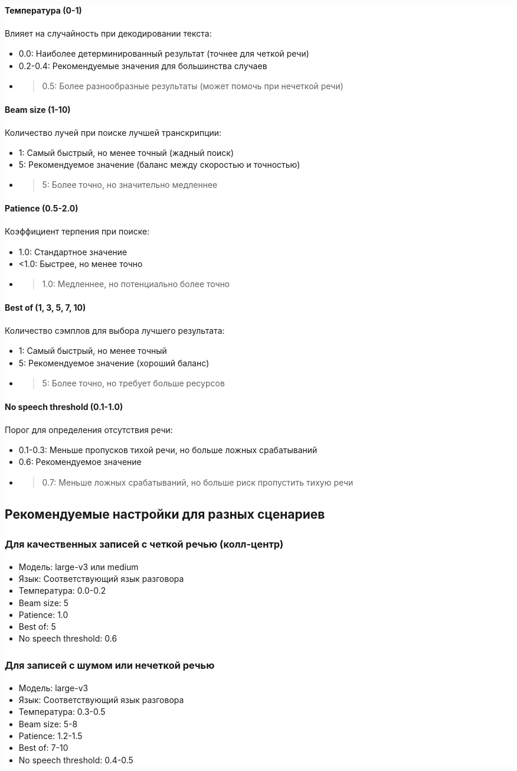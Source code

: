 #### Температура (0-1)
Влияет на случайность при декодировании текста:
- 0.0: Наиболее детерминированный результат (точнее для четкой речи)
- 0.2-0.4: Рекомендуемые значения для большинства случаев
- >0.5: Более разнообразные результаты (может помочь при нечеткой речи)

#### Beam size (1-10)
Количество лучей при поиске лучшей транскрипции:
- 1: Самый быстрый, но менее точный (жадный поиск)
- 5: Рекомендуемое значение (баланс между скоростью и точностью)
- >5: Более точно, но значительно медленнее

#### Patience (0.5-2.0)
Коэффициент терпения при поиске:
- 1.0: Стандартное значение
- <1.0: Быстрее, но менее точно
- >1.0: Медленнее, но потенциально более точно

#### Best of (1, 3, 5, 7, 10)
Количество сэмплов для выбора лучшего результата:
- 1: Самый быстрый, но менее точный
- 5: Рекомендуемое значение (хороший баланс)
- >5: Более точно, но требует больше ресурсов

#### No speech threshold (0.1-1.0)
Порог для определения отсутствия речи:
- 0.1-0.3: Меньше пропусков тихой речи, но больше ложных срабатываний
- 0.6: Рекомендуемое значение
- >0.7: Меньше ложных срабатываний, но больше риск пропустить тихую речи

## Рекомендуемые настройки для разных сценариев

### Для качественных записей с четкой речью (колл-центр)
- Модель: large-v3 или medium
- Язык: Соответствующий язык разговора
- Температура: 0.0-0.2
- Beam size: 5
- Patience: 1.0
- Best of: 5
- No speech threshold: 0.6

### Для записей с шумом или нечеткой речью
- Модель: large-v3
- Язык: Соответствующий язык разговора
- Температура: 0.3-0.5
- Beam size: 5-8
- Patience: 1.2-1.5
- Best of: 7-10
- No speech threshold: 0.4-0.5
